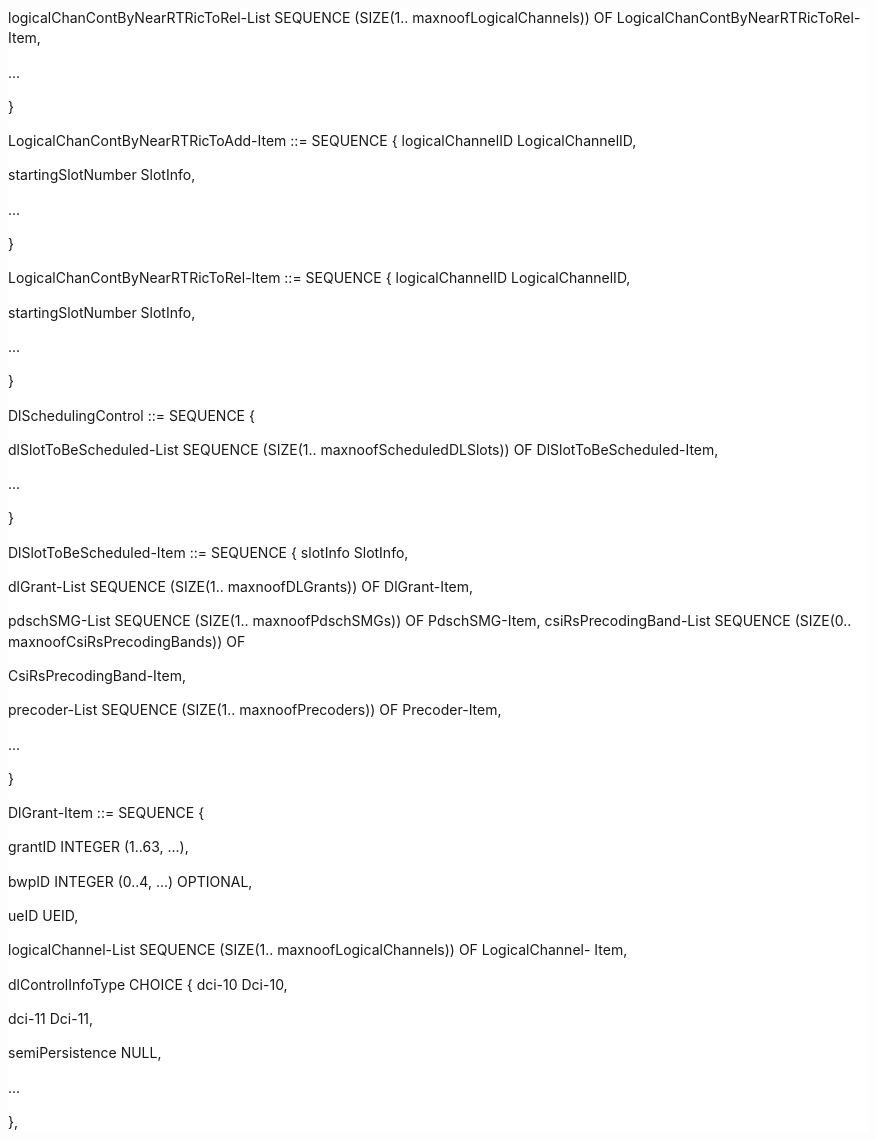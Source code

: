 logicalChanContByNearRTRicToRel-List SEQUENCE (SIZE(1.. maxnoofLogicalChannels)) OF LogicalChanContByNearRTRicToRel-Item,

...

}

LogicalChanContByNearRTRicToAdd-Item ::= SEQUENCE { logicalChannelID LogicalChannelID,

startingSlotNumber SlotInfo,

...

}

LogicalChanContByNearRTRicToRel-Item ::= SEQUENCE { logicalChannelID LogicalChannelID,

startingSlotNumber SlotInfo,

...

}

DlSchedulingControl ::= SEQUENCE {

dlSlotToBeScheduled-List SEQUENCE (SIZE(1.. maxnoofScheduledDLSlots)) OF DlSlotToBeScheduled-Item,

...

}

DlSlotToBeScheduled-Item ::= SEQUENCE { slotInfo SlotInfo,

dlGrant-List SEQUENCE (SIZE(1.. maxnoofDLGrants)) OF DlGrant-Item,

pdschSMG-List SEQUENCE (SIZE(1.. maxnoofPdschSMGs)) OF PdschSMG-Item, csiRsPrecodingBand-List SEQUENCE (SIZE(0.. maxnoofCsiRsPrecodingBands)) OF

CsiRsPrecodingBand-Item,

precoder-List SEQUENCE (SIZE(1.. maxnoofPrecoders)) OF Precoder-Item,

...

}

DlGrant-Item ::= SEQUENCE {

grantID INTEGER (1..63, ...),

bwpID INTEGER (0..4, ...) OPTIONAL,

ueID UEID,

logicalChannel-List SEQUENCE (SIZE(1.. maxnoofLogicalChannels)) OF LogicalChannel- Item,

dlControlInfoType CHOICE { dci-10 Dci-10,

dci-11 Dci-11,

semiPersistence NULL,

...

},
